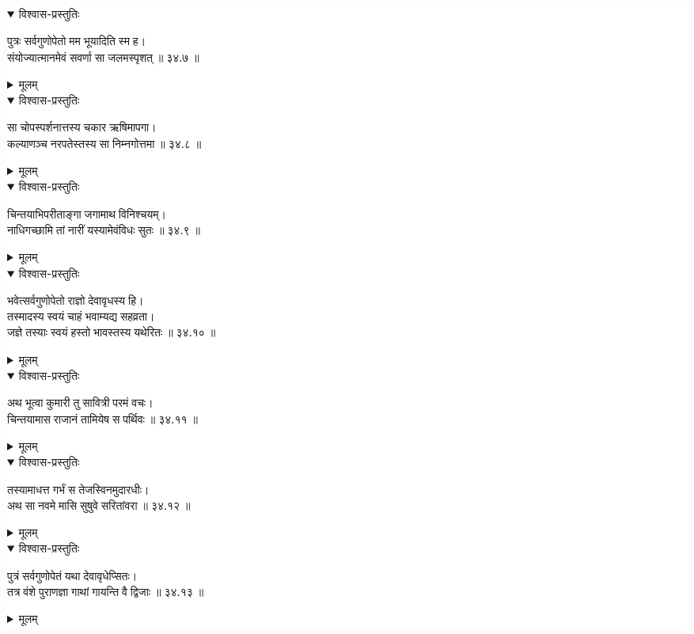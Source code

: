 
<details open><summary>विश्वास-प्रस्तुतिः</summary>

पुत्रः सर्वगुणोपेतो मम भूयादिति स्म ह।  
संयोज्यात्मानमेवं सवर्णा सा जलमस्पृशत् ॥ ३४.७ ॥
</details>

<details><summary>मूलम्</summary></details>


<details open><summary>विश्वास-प्रस्तुतिः</summary>

सा चोपस्पर्शनात्तस्य चकार ऋषिमापगा।  
कल्याणञ्च नरपतेस्तस्य सा निम्नगोत्तमा ॥ ३४.८ ॥
</details>

<details><summary>मूलम्</summary></details>


<details open><summary>विश्वास-प्रस्तुतिः</summary>

चिन्तयाभिपरीताङ्गा जगामाथ विनिश्चयम्।  
नाधिगच्छामि तां नारीं यस्यामेवंविधः सुतः ॥ ३४.९ ॥
</details>

<details><summary>मूलम्</summary></details>


<details open><summary>विश्वास-प्रस्तुतिः</summary>

भवेत्सर्वगुणोपेतो राज्ञो देवावृधस्य हि।  
तस्मादस्य स्वयं चाहं भवाम्यद्य सहव्रता।  
जज्ञे तस्याः स्वयं हस्तो भावस्तस्य यथेरितः ॥ ३४.१० ॥
</details>

<details><summary>मूलम्</summary></details>


<details open><summary>विश्वास-प्रस्तुतिः</summary>

अथ भूत्वा कुमारी तु सावित्री परमं वचः।  
चिन्तयामास राजानं तामियेष स पर्थिवः ॥ ३४.११ ॥
</details>

<details><summary>मूलम्</summary></details>


<details open><summary>विश्वास-प्रस्तुतिः</summary>

तस्यामाधत्त गर्भं स तेजस्विनमुदारधीः।  
अथ सा नवमे मासि सुषुवे सरितांवरा ॥ ३४.१२ ॥
</details>

<details><summary>मूलम्</summary></details>


<details open><summary>विश्वास-प्रस्तुतिः</summary>

पुत्रं सर्वगुणोपेतं यथा देवावृधेप्सितः।  
तत्र वंशे पुराणज्ञा गाथां गायन्ति वै द्विजाः ॥ ३४.१३ ॥
</details>

<details><summary>मूलम्</summary></details>
